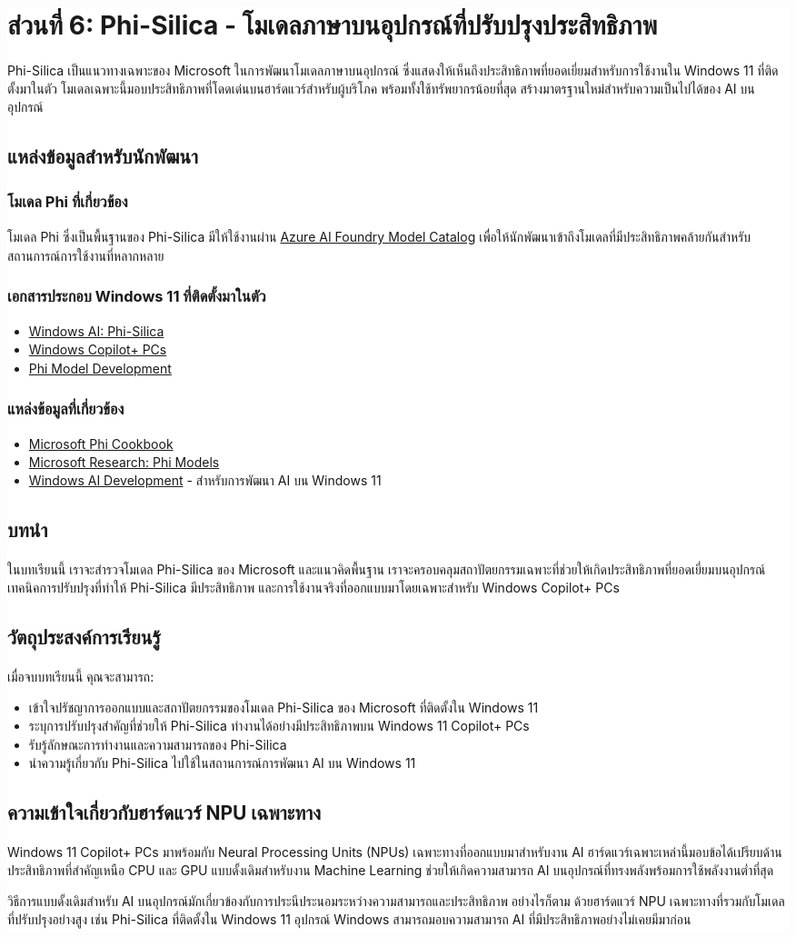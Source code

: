 
# ส่วนที่ 6: Phi-Silica - โมเดลภาษาบนอุปกรณ์ที่ปรับปรุงประสิทธิภาพ

Phi-Silica เป็นแนวทางเฉพาะของ Microsoft ในการพัฒนาโมเดลภาษาบนอุปกรณ์ ซึ่งแสดงให้เห็นถึงประสิทธิภาพที่ยอดเยี่ยมสำหรับการใช้งานใน Windows 11 ที่ติดตั้งมาในตัว โมเดลเฉพาะนี้มอบประสิทธิภาพที่โดดเด่นบนฮาร์ดแวร์สำหรับผู้บริโภค พร้อมทั้งใช้ทรัพยากรน้อยที่สุด สร้างมาตรฐานใหม่สำหรับความเป็นไปได้ของ AI บนอุปกรณ์

## แหล่งข้อมูลสำหรับนักพัฒนา

### โมเดล Phi ที่เกี่ยวข้อง
โมเดล Phi ซึ่งเป็นพื้นฐานของ Phi-Silica มีให้ใช้งานผ่าน [Azure AI Foundry Model Catalog](https://ai.azure.com/explore/models?q=phi) เพื่อให้นักพัฒนาเข้าถึงโมเดลที่มีประสิทธิภาพคล้ายกันสำหรับสถานการณ์การใช้งานที่หลากหลาย

### เอกสารประกอบ Windows 11 ที่ติดตั้งมาในตัว
- [Windows AI: Phi-Silica](https://learn.microsoft.com/en-us/windows/ai/apis/phi-silica)
- [Windows Copilot+ PCs](https://learn.microsoft.com/en-us/windows/ai/copilot-plus-pcs/overview)
- [Phi Model Development](https://learn.microsoft.com/en-us/azure/ai-studio/how-to/phi-models)

### แหล่งข้อมูลที่เกี่ยวข้อง
- [Microsoft Phi Cookbook](https://aka.ms/phicookbook)
- [Microsoft Research: Phi Models](https://www.microsoft.com/en-us/research/project/phi-2/)
- [Windows AI Development](https://learn.microsoft.com/windows/ai/) - สำหรับการพัฒนา AI บน Windows 11

## บทนำ

ในบทเรียนนี้ เราจะสำรวจโมเดล Phi-Silica ของ Microsoft และแนวคิดพื้นฐาน เราจะครอบคลุมสถาปัตยกรรมเฉพาะที่ช่วยให้เกิดประสิทธิภาพที่ยอดเยี่ยมบนอุปกรณ์ เทคนิคการปรับปรุงที่ทำให้ Phi-Silica มีประสิทธิภาพ และการใช้งานจริงที่ออกแบบมาโดยเฉพาะสำหรับ Windows Copilot+ PCs

## วัตถุประสงค์การเรียนรู้

เมื่อจบบทเรียนนี้ คุณจะสามารถ:

- เข้าใจปรัชญาการออกแบบและสถาปัตยกรรมของโมเดล Phi-Silica ของ Microsoft ที่ติดตั้งใน Windows 11
- ระบุการปรับปรุงสำคัญที่ช่วยให้ Phi-Silica ทำงานได้อย่างมีประสิทธิภาพบน Windows 11 Copilot+ PCs
- รับรู้ลักษณะการทำงานและความสามารถของ Phi-Silica
- นำความรู้เกี่ยวกับ Phi-Silica ไปใช้ในสถานการณ์การพัฒนา AI บน Windows 11

## ความเข้าใจเกี่ยวกับฮาร์ดแวร์ NPU เฉพาะทาง

Windows 11 Copilot+ PCs มาพร้อมกับ Neural Processing Units (NPUs) เฉพาะทางที่ออกแบบมาสำหรับงาน AI ฮาร์ดแวร์เฉพาะเหล่านี้มอบข้อได้เปรียบด้านประสิทธิภาพที่สำคัญเหนือ CPU และ GPU แบบดั้งเดิมสำหรับงาน Machine Learning ช่วยให้เกิดความสามารถ AI บนอุปกรณ์ที่ทรงพลังพร้อมการใช้พลังงานต่ำที่สุด

วิธีการแบบดั้งเดิมสำหรับ AI บนอุปกรณ์มักเกี่ยวข้องกับการประนีประนอมระหว่างความสามารถและประสิทธิภาพ อย่างไรก็ตาม ด้วยฮาร์ดแวร์ NPU เฉพาะทางที่รวมกับโมเดลที่ปรับปรุงอย่างสูง เช่น Phi-Silica ที่ติดตั้งใน Windows 11 อุปกรณ์ Windows สามารถมอบความสามารถ AI ที่มีประสิทธิภาพอย่างไม่เคยมีมาก่อน
